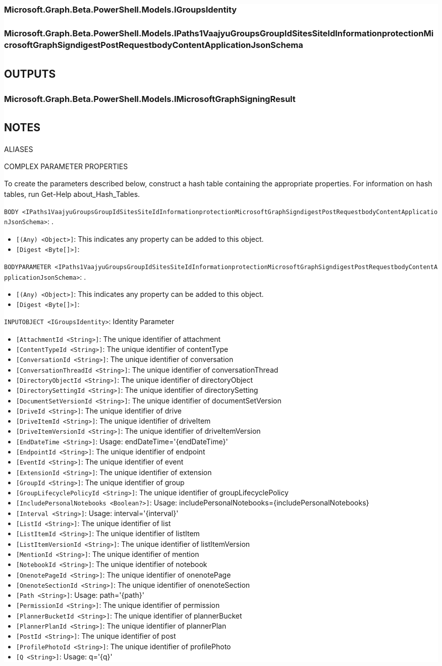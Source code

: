 ### Microsoft.Graph.Beta.PowerShell.Models.IGroupsIdentity
### Microsoft.Graph.Beta.PowerShell.Models.IPaths1VaajyuGroupsGroupIdSitesSiteIdInformationprotectionMicrosoftGraphSigndigestPostRequestbodyContentApplicationJsonSchema
## OUTPUTS

### Microsoft.Graph.Beta.PowerShell.Models.IMicrosoftGraphSigningResult
## NOTES

ALIASES

COMPLEX PARAMETER PROPERTIES

To create the parameters described below, construct a hash table containing the appropriate properties. For information on hash tables, run Get-Help about_Hash_Tables.


`BODY <IPaths1VaajyuGroupsGroupIdSitesSiteIdInformationprotectionMicrosoftGraphSigndigestPostRequestbodyContentApplicationJsonSchema>`: .
  - `[(Any) <Object>]`: This indicates any property can be added to this object.
  - `[Digest <Byte[]>]`: 

`BODYPARAMETER <IPaths1VaajyuGroupsGroupIdSitesSiteIdInformationprotectionMicrosoftGraphSigndigestPostRequestbodyContentApplicationJsonSchema>`: .
  - `[(Any) <Object>]`: This indicates any property can be added to this object.
  - `[Digest <Byte[]>]`: 

`INPUTOBJECT <IGroupsIdentity>`: Identity Parameter
  - `[AttachmentId <String>]`: The unique identifier of attachment
  - `[ContentTypeId <String>]`: The unique identifier of contentType
  - `[ConversationId <String>]`: The unique identifier of conversation
  - `[ConversationThreadId <String>]`: The unique identifier of conversationThread
  - `[DirectoryObjectId <String>]`: The unique identifier of directoryObject
  - `[DirectorySettingId <String>]`: The unique identifier of directorySetting
  - `[DocumentSetVersionId <String>]`: The unique identifier of documentSetVersion
  - `[DriveId <String>]`: The unique identifier of drive
  - `[DriveItemId <String>]`: The unique identifier of driveItem
  - `[DriveItemVersionId <String>]`: The unique identifier of driveItemVersion
  - `[EndDateTime <String>]`: Usage: endDateTime='{endDateTime}'
  - `[EndpointId <String>]`: The unique identifier of endpoint
  - `[EventId <String>]`: The unique identifier of event
  - `[ExtensionId <String>]`: The unique identifier of extension
  - `[GroupId <String>]`: The unique identifier of group
  - `[GroupLifecyclePolicyId <String>]`: The unique identifier of groupLifecyclePolicy
  - `[IncludePersonalNotebooks <Boolean?>]`: Usage: includePersonalNotebooks={includePersonalNotebooks}
  - `[Interval <String>]`: Usage: interval='{interval}'
  - `[ListId <String>]`: The unique identifier of list
  - `[ListItemId <String>]`: The unique identifier of listItem
  - `[ListItemVersionId <String>]`: The unique identifier of listItemVersion
  - `[MentionId <String>]`: The unique identifier of mention
  - `[NotebookId <String>]`: The unique identifier of notebook
  - `[OnenotePageId <String>]`: The unique identifier of onenotePage
  - `[OnenoteSectionId <String>]`: The unique identifier of onenoteSection
  - `[Path <String>]`: Usage: path='{path}'
  - `[PermissionId <String>]`: The unique identifier of permission
  - `[PlannerBucketId <String>]`: The unique identifier of plannerBucket
  - `[PlannerPlanId <String>]`: The unique identifier of plannerPlan
  - `[PostId <String>]`: The unique identifier of post
  - `[ProfilePhotoId <String>]`: The unique identifier of profilePhoto
  - `[Q <String>]`: Usage: q='{q}'
